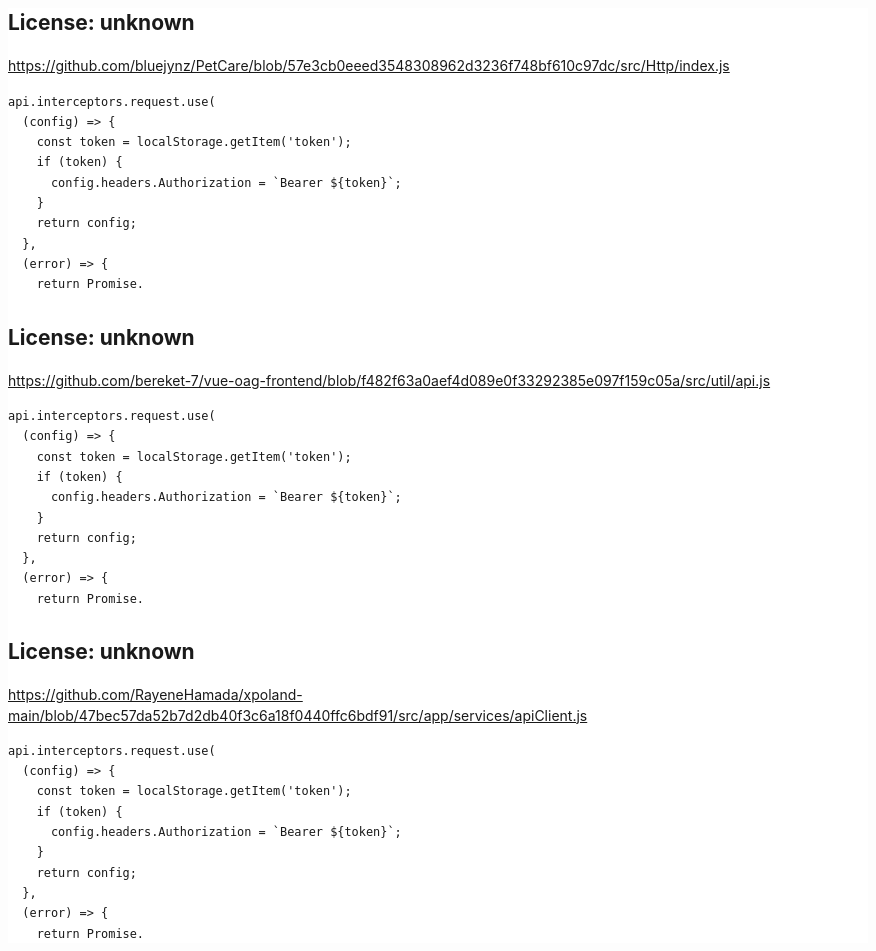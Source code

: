 
## License: unknown
https://github.com/bluejynz/PetCare/blob/57e3cb0eeed3548308962d3236f748bf610c97dc/src/Http/index.js

```
api.interceptors.request.use(
  (config) => {
    const token = localStorage.getItem('token');
    if (token) {
      config.headers.Authorization = `Bearer ${token}`;
    }
    return config;
  },
  (error) => {
    return Promise.
```


## License: unknown
https://github.com/bereket-7/vue-oag-frontend/blob/f482f63a0aef4d089e0f33292385e097f159c05a/src/util/api.js

```
api.interceptors.request.use(
  (config) => {
    const token = localStorage.getItem('token');
    if (token) {
      config.headers.Authorization = `Bearer ${token}`;
    }
    return config;
  },
  (error) => {
    return Promise.
```


## License: unknown
https://github.com/RayeneHamada/xpoland-main/blob/47bec57da52b7d2db40f3c6a18f0440ffc6bdf91/src/app/services/apiClient.js

```
api.interceptors.request.use(
  (config) => {
    const token = localStorage.getItem('token');
    if (token) {
      config.headers.Authorization = `Bearer ${token}`;
    }
    return config;
  },
  (error) => {
    return Promise.
```
